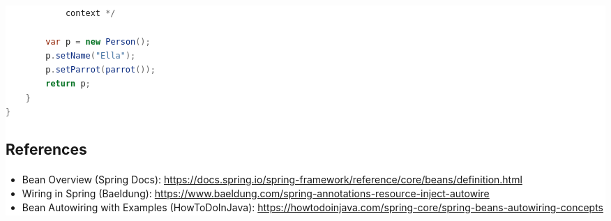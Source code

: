 ```java
            context */

        var p = new Person();
        p.setName("Ella");
        p.setParrot(parrot());
        return p;
    }
}
```


## References

- Bean Overview (Spring Docs): <https://docs.spring.io/spring-framework/reference/core/beans/definition.html>
- Wiring in Spring (Baeldung): https://www.baeldung.com/spring-annotations-resource-inject-autowire
- Bean Autowiring with Examples (HowToDoInJava): https://howtodoinjava.com/spring-core/spring-beans-autowiring-concepts
